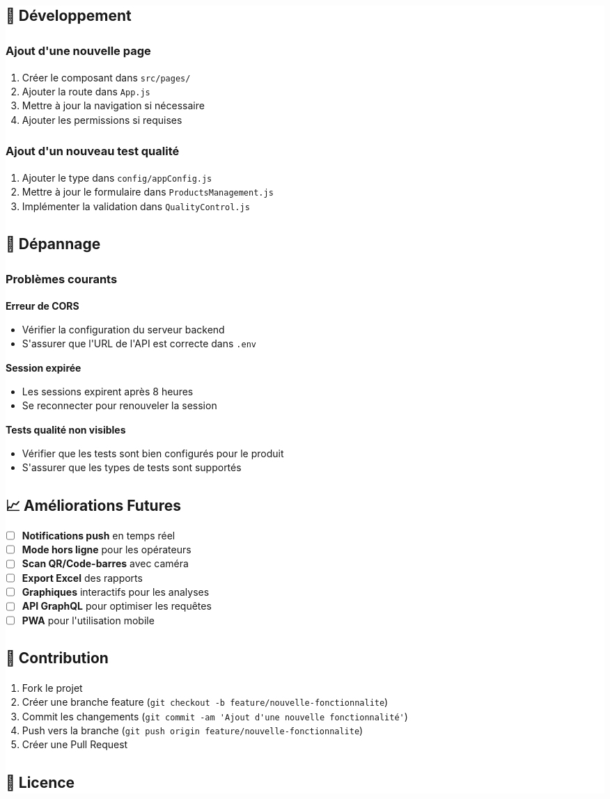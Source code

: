## 🚧 Développement

### Ajout d'une nouvelle page

1. Créer le composant dans `src/pages/`
2. Ajouter la route dans `App.js`
3. Mettre à jour la navigation si nécessaire
4. Ajouter les permissions si requises

### Ajout d'un nouveau test qualité

1. Ajouter le type dans `config/appConfig.js`
2. Mettre à jour le formulaire dans `ProductsManagement.js`
3. Implémenter la validation dans `QualityControl.js`

## 🐛 Dépannage

### Problèmes courants

**Erreur de CORS**
- Vérifier la configuration du serveur backend
- S'assurer que l'URL de l'API est correcte dans `.env`

**Session expirée**
- Les sessions expirent après 8 heures
- Se reconnecter pour renouveler la session

**Tests qualité non visibles**
- Vérifier que les tests sont bien configurés pour le produit
- S'assurer que les types de tests sont supportés

## 📈 Améliorations Futures

- [ ] **Notifications push** en temps réel
- [ ] **Mode hors ligne** pour les opérateurs
- [ ] **Scan QR/Code-barres** avec caméra
- [ ] **Export Excel** des rapports
- [ ] **Graphiques** interactifs pour les analyses
- [ ] **API GraphQL** pour optimiser les requêtes
- [ ] **PWA** pour l'utilisation mobile

## 🤝 Contribution

1. Fork le projet
2. Créer une branche feature (`git checkout -b feature/nouvelle-fonctionnalite`)
3. Commit les changements (`git commit -am 'Ajout d'une nouvelle fonctionnalité'`)
4. Push vers la branche (`git push origin feature/nouvelle-fonctionnalite`)
5. Créer une Pull Request

## 📄 Licence
